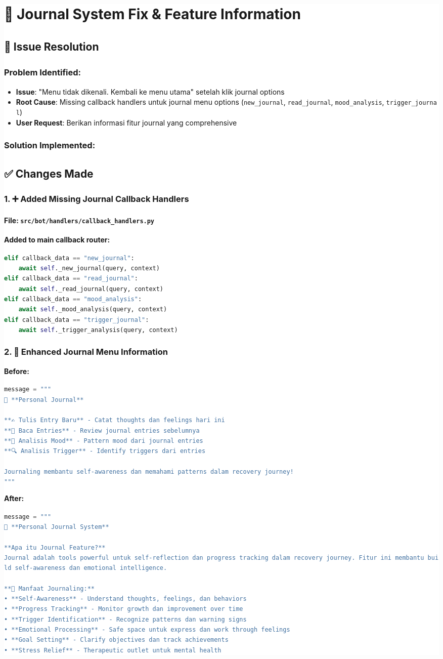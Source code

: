 # 📖 Journal System Fix & Feature Information

## 🎯 Issue Resolution

### Problem Identified:
- **Issue**: "Menu tidak dikenali. Kembali ke menu utama" setelah klik journal options
- **Root Cause**: Missing callback handlers untuk journal menu options (`new_journal`, `read_journal`, `mood_analysis`, `trigger_journal`)
- **User Request**: Berikan informasi fitur journal yang comprehensive

### Solution Implemented:

## ✅ Changes Made

### 1. ➕ Added Missing Journal Callback Handlers

#### File: `src/bot/handlers/callback_handlers.py`

**Added to main callback router:**
```python
elif callback_data == "new_journal":
    await self._new_journal(query, context)
elif callback_data == "read_journal":
    await self._read_journal(query, context)
elif callback_data == "mood_analysis":
    await self._mood_analysis(query, context)
elif callback_data == "trigger_journal":
    await self._trigger_analysis(query, context)
```

### 2. 📝 Enhanced Journal Menu Information

**Before:**
```python
message = """
📖 **Personal Journal**

**✍️ Tulis Entry Baru** - Catat thoughts dan feelings hari ini
**📖 Baca Entries** - Review journal entries sebelumnya  
**🎯 Analisis Mood** - Pattern mood dari journal entries
**🔍 Analisis Trigger** - Identify triggers dari entries

Journaling membantu self-awareness dan memahami patterns dalam recovery journey!
"""
```

**After:**
```python
message = """
📖 **Personal Journal System**

**Apa itu Journal Feature?**
Journal adalah tools powerful untuk self-reflection dan progress tracking dalam recovery journey. Fitur ini membantu build self-awareness dan emotional intelligence.

**🎯 Manfaat Journaling:**
• **Self-Awareness** - Understand thoughts, feelings, dan behaviors
• **Progress Tracking** - Monitor growth dan improvement over time
• **Trigger Identification** - Recognize patterns dan warning signs
• **Emotional Processing** - Safe space untuk express dan work through feelings
• **Goal Setting** - Clarify objectives dan track achievements
• **Stress Relief** - Therapeutic outlet untuk mental health
```